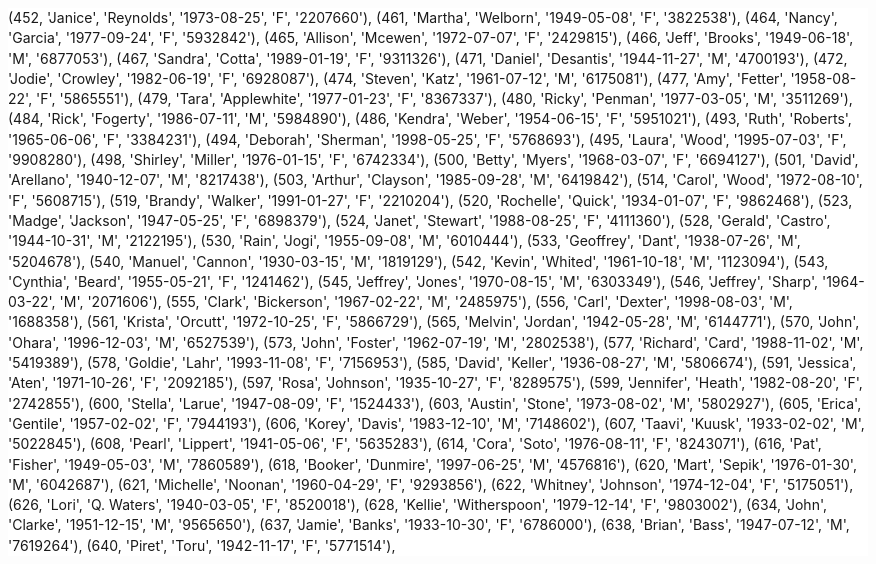 (452, 'Janice', 'Reynolds', '1973-08-25', 'F', '2207660'),
(461, 'Martha', 'Welborn', '1949-05-08', 'F', '3822538'),
(464, 'Nancy', 'Garcia', '1977-09-24', 'F', '5932842'),
(465, 'Allison', 'Mcewen', '1972-07-07', 'F', '2429815'),
(466, 'Jeff', 'Brooks', '1949-06-18', 'M', '6877053'),
(467, 'Sandra', 'Cotta', '1989-01-19', 'F', '9311326'),
(471, 'Daniel', 'Desantis', '1944-11-27', 'M', '4700193'),
(472, 'Jodie', 'Crowley', '1982-06-19', 'F', '6928087'),
(474, 'Steven', 'Katz', '1961-07-12', 'M', '6175081'),
(477, 'Amy', 'Fetter', '1958-08-22', 'F', '5865551'),
(479, 'Tara', 'Applewhite', '1977-01-23', 'F', '8367337'),
(480, 'Ricky', 'Penman', '1977-03-05', 'M', '3511269'),
(484, 'Rick', 'Fogerty', '1986-07-11', 'M', '5984890'),
(486, 'Kendra', 'Weber', '1954-06-15', 'F', '5951021'),
(493, 'Ruth', 'Roberts', '1965-06-06', 'F', '3384231'),
(494, 'Deborah', 'Sherman', '1998-05-25', 'F', '5768693'),
(495, 'Laura', 'Wood', '1995-07-03', 'F', '9908280'),
(498, 'Shirley', 'Miller', '1976-01-15', 'F', '6742334'),
(500, 'Betty', 'Myers', '1968-03-07', 'F', '6694127'),
(501, 'David', 'Arellano', '1940-12-07', 'M', '8217438'),
(503, 'Arthur', 'Clayson', '1985-09-28', 'M', '6419842'),
(514, 'Carol', 'Wood', '1972-08-10', 'F', '5608715'),
(519, 'Brandy', 'Walker', '1991-01-27', 'F', '2210204'),
(520, 'Rochelle', 'Quick', '1934-01-07', 'F', '9862468'),
(523, 'Madge', 'Jackson', '1947-05-25', 'F', '6898379'),
(524, 'Janet', 'Stewart', '1988-08-25', 'F', '4111360'),
(528, 'Gerald', 'Castro', '1944-10-31', 'M', '2122195'),
(530, 'Rain', 'Jogi', '1955-09-08', 'M', '6010444'),
(533, 'Geoffrey', 'Dant', '1938-07-26', 'M', '5204678'),
(540, 'Manuel', 'Cannon', '1930-03-15', 'M', '1819129'),
(542, 'Kevin', 'Whited', '1961-10-18', 'M', '1123094'),
(543, 'Cynthia', 'Beard', '1955-05-21', 'F', '1241462'),
(545, 'Jeffrey', 'Jones', '1970-08-15', 'M', '6303349'),
(546, 'Jeffrey', 'Sharp', '1964-03-22', 'M', '2071606'),
(555, 'Clark', 'Bickerson', '1967-02-22', 'M', '2485975'),
(556, 'Carl', 'Dexter', '1998-08-03', 'M', '1688358'),
(561, 'Krista', 'Orcutt', '1972-10-25', 'F', '5866729'),
(565, 'Melvin', 'Jordan', '1942-05-28', 'M', '6144771'),
(570, 'John', 'Ohara', '1996-12-03', 'M', '6527539'),
(573, 'John', 'Foster', '1962-07-19', 'M', '2802538'),
(577, 'Richard', 'Card', '1988-11-02', 'M', '5419389'),
(578, 'Goldie', 'Lahr', '1993-11-08', 'F', '7156953'),
(585, 'David', 'Keller', '1936-08-27', 'M', '5806674'),
(591, 'Jessica', 'Aten', '1971-10-26', 'F', '2092185'),
(597, 'Rosa', 'Johnson', '1935-10-27', 'F', '8289575'),
(599, 'Jennifer', 'Heath', '1982-08-20', 'F', '2742855'),
(600, 'Stella', 'Larue', '1947-08-09', 'F', '1524433'),
(603, 'Austin', 'Stone', '1973-08-02', 'M', '5802927'),
(605, 'Erica', 'Gentile', '1957-02-02', 'F', '7944193'),
(606, 'Korey', 'Davis', '1983-12-10', 'M', '7148602'),
(607, 'Taavi', 'Kuusk', '1933-02-02', 'M', '5022845'),
(608, 'Pearl', 'Lippert', '1941-05-06', 'F', '5635283'),
(614, 'Cora', 'Soto', '1976-08-11', 'F', '8243071'),
(616, 'Pat', 'Fisher', '1949-05-03', 'M', '7860589'),
(618, 'Booker', 'Dunmire', '1997-06-25', 'M', '4576816'),
(620, 'Mart', 'Sepik', '1976-01-30', 'M', '6042687'),
(621, 'Michelle', 'Noonan', '1960-04-29', 'F', '9293856'),
(622, 'Whitney', 'Johnson', '1974-12-04', 'F', '5175051'),
(626, 'Lori', 'Q. Waters', '1940-03-05', 'F', '8520018'),
(628, 'Kellie', 'Witherspoon', '1979-12-14', 'F', '9803002'),
(634, 'John', 'Clarke', '1951-12-15', 'M', '9565650'),
(637, 'Jamie', 'Banks', '1933-10-30', 'F', '6786000'),
(638, 'Brian', 'Bass', '1947-07-12', 'M', '7619264'),
(640, 'Piret', 'Toru', '1942-11-17', 'F', '5771514'),